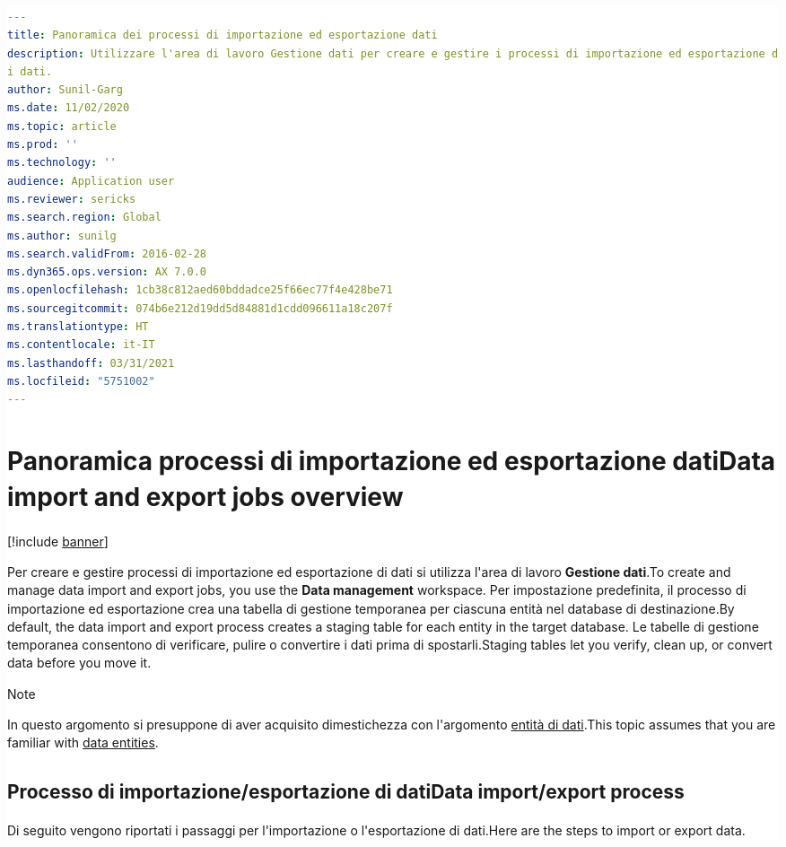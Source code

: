```yaml
---
title: Panoramica dei processi di importazione ed esportazione dati
description: Utilizzare l'area di lavoro Gestione dati per creare e gestire i processi di importazione ed esportazione di dati.
author: Sunil-Garg
ms.date: 11/02/2020
ms.topic: article
ms.prod: ''
ms.technology: ''
audience: Application user
ms.reviewer: sericks
ms.search.region: Global
ms.author: sunilg
ms.search.validFrom: 2016-02-28
ms.dyn365.ops.version: AX 7.0.0
ms.openlocfilehash: 1cb38c812aed60bddadce25f66ec77f4e428be71
ms.sourcegitcommit: 074b6e212d19dd5d84881d1cdd096611a18c207f
ms.translationtype: HT
ms.contentlocale: it-IT
ms.lasthandoff: 03/31/2021
ms.locfileid: "5751002"
---
```

# <a name="data-import-and-export-jobs-overview"></a><span data-ttu-id="fe563-103">Panoramica processi di importazione ed esportazione dati</span><span class="sxs-lookup"><span data-stu-id="fe563-103">Data import and export jobs overview</span></span>

[!include [banner](../includes/banner.md)]

<span data-ttu-id="fe563-104">Per creare e gestire processi di importazione ed esportazione di dati si utilizza l'area di lavoro **Gestione dati**.</span><span class="sxs-lookup"><span data-stu-id="fe563-104">To create and manage data import and export jobs, you use the **Data management** workspace.</span></span> <span data-ttu-id="fe563-105">Per impostazione predefinita, il processo di importazione ed esportazione crea una tabella di gestione temporanea per ciascuna entità nel database di destinazione.</span><span class="sxs-lookup"><span data-stu-id="fe563-105">By default, the data import and export process creates a staging table for each entity in the target database.</span></span> <span data-ttu-id="fe563-106">Le tabelle di gestione temporanea consentono di verificare, pulire o convertire i dati prima di spostarli.</span><span class="sxs-lookup"><span data-stu-id="fe563-106">Staging tables let you verify, clean up, or convert data before you move it.</span></span>

> [!NOTE]
> <span data-ttu-id="fe563-107">In questo argomento si presuppone di aver acquisito dimestichezza con l'argomento [entità di dati](data-entities.md).</span><span class="sxs-lookup"><span data-stu-id="fe563-107">This topic assumes that you are familiar with [data entities](data-entities.md).</span></span>

## <a name="data-importexport-process"></a><span data-ttu-id="fe563-108">Processo di importazione/esportazione di dati</span><span class="sxs-lookup"><span data-stu-id="fe563-108">Data import/export process</span></span>
<span data-ttu-id="fe563-109">Di seguito vengono riportati i passaggi per l'importazione o l'esportazione di dati.</span><span class="sxs-lookup"><span data-stu-id="fe563-109">Here are the steps to import or export data.</span></span>
